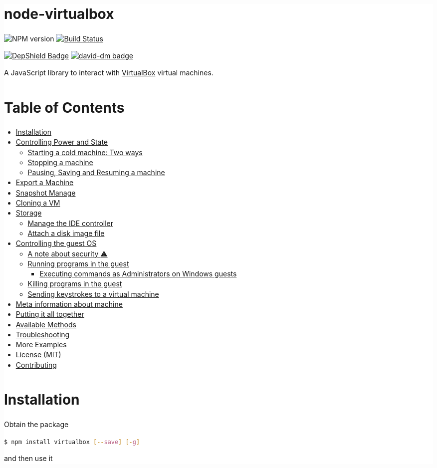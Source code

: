 # node-virtualbox

![NPM version](https://badge.fury.io/js/virtualbox.svg)
[![Build Status](https://travis-ci.org/Node-Virtualization/node-virtualbox.svg?branch=master)](https://travis-ci.org/Node-Virtualization/node-virtualbox)

[![DepShield Badge](https://depshield.sonatype.org/badges/Node-Virtualization/node-virtualbox/depshield.svg)](https://depshield.github.io)
[![david-dm badge](https://david-dm.org/Node-Virtualization/node-virtualbox/status.svg)](https://github.com/Node-Virtualization/node-virtualbox/blob/master/package.json)

A JavaScript library to interact with [VirtualBox](https://www.virtualbox.org/) virtual machines.

# Table of Contents
- [Installation](#installation)
- [Controlling Power and State](#controlling-power-and-state)
	- [Starting a cold machine: Two ways](#starting-a-cold-machine-two-ways)
	- [Stopping a machine](#stopping-a-machine)
	- [Pausing, Saving and Resuming a machine](#pausing-saving-and-resuming-a-machine)
- [Export a Machine](#export-a-machine)
- [Snapshot Manage](#snapshot-manage)
- [Cloning a VM](#cloning-vms)
- [Storage](#storage)
	- [Manage the IDE controller](#manage-the-ide-controller)
	- [Attach a disk image file](#attach-a-disk-image-file)
- [Controlling the guest OS](#controlling-the-guest-os)
	- [A note about security :warning:](#a-note-about-security)
	- [Running programs in the guest](#running-programs-in-the-guest)
		- [Executing commands as Administrators on Windows guests](#executing-commands-as-administrators-on-windows-guests)
	- [Killing programs in the guest](#killing-programs-in-the-guest)
	- [Sending keystrokes to a virtual machine](#sending-keystrokes-to-a-virtual-machine)
- [Meta information about machine](#meta-information-about-machine)
- [Putting it all together](#putting-it-all-together)
- [Available Methods](#available-methods)
- [Troubleshooting](#troubleshooting)
- [More Examples](#more-examples)
- [License (MIT)](#license)
- [Contributing](#contributing)

# Installation

Obtain the package

```bash
$ npm install virtualbox [--save] [-g]
```

and then use it

